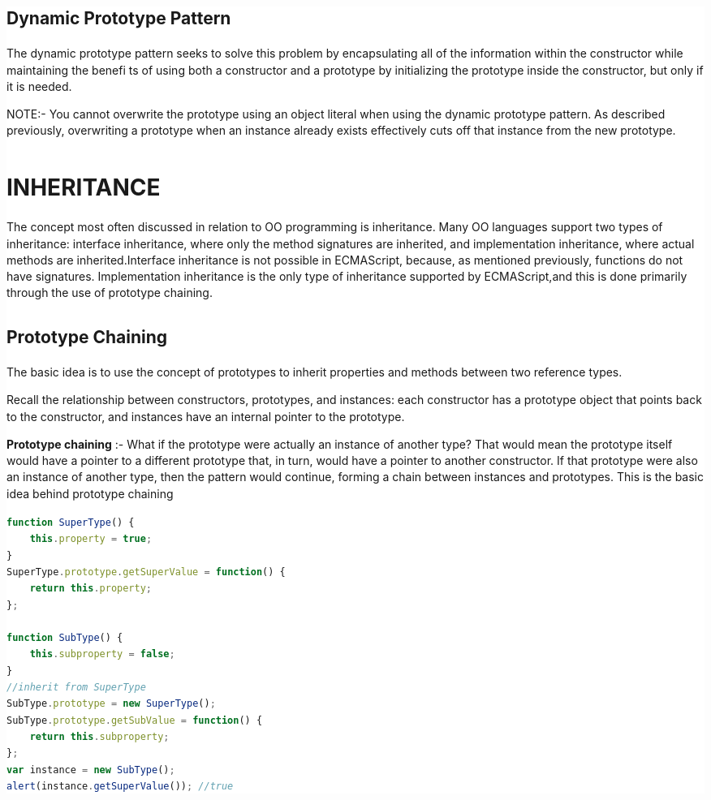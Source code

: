 

## Dynamic Prototype Pattern

The dynamic prototype pattern seeks to solve this problem by encapsulating all of the information within the constructor while maintaining the benefi ts of using both a constructor and a prototype by initializing the prototype inside the constructor, but only if it is needed.

NOTE:- You cannot overwrite the prototype using an object literal when using the dynamic prototype pattern. As described previously, overwriting a prototype when an instance already exists effectively cuts off that instance from the new prototype.



# INHERITANCE

The concept most often discussed in relation to OO programming is inheritance. Many OO languages support two types of inheritance: interface inheritance, where only the method signatures are inherited, and implementation inheritance, where actual methods are inherited.Interface inheritance is not possible in ECMAScript, because, as mentioned previously, functions do not have signatures. Implementation inheritance is the only type of inheritance supported by ECMAScript,and this is done primarily through the use of prototype chaining.

## Prototype Chaining

The basic idea is to use the concept of prototypes to inherit properties and methods between two reference types.

Recall the relationship between constructors, prototypes, and instances: each constructor has a prototype object that points back to the constructor, and instances have an internal pointer to the prototype.

**Prototype chaining** :- What if the prototype were actually an instance of another type? That would mean the prototype itself would have a pointer to a different prototype that, in turn, would have a pointer to another constructor. If that prototype were also an instance of another type, then the pattern would continue, forming a chain between instances and prototypes. This is the basic idea behind prototype chaining

```javascript
function SuperType() {
    this.property = true;
}
SuperType.prototype.getSuperValue = function() {
    return this.property;
};

function SubType() {
    this.subproperty = false;
}
//inherit from SuperType
SubType.prototype = new SuperType();
SubType.prototype.getSubValue = function() {
    return this.subproperty;
};
var instance = new SubType();
alert(instance.getSuperValue()); //true
```
